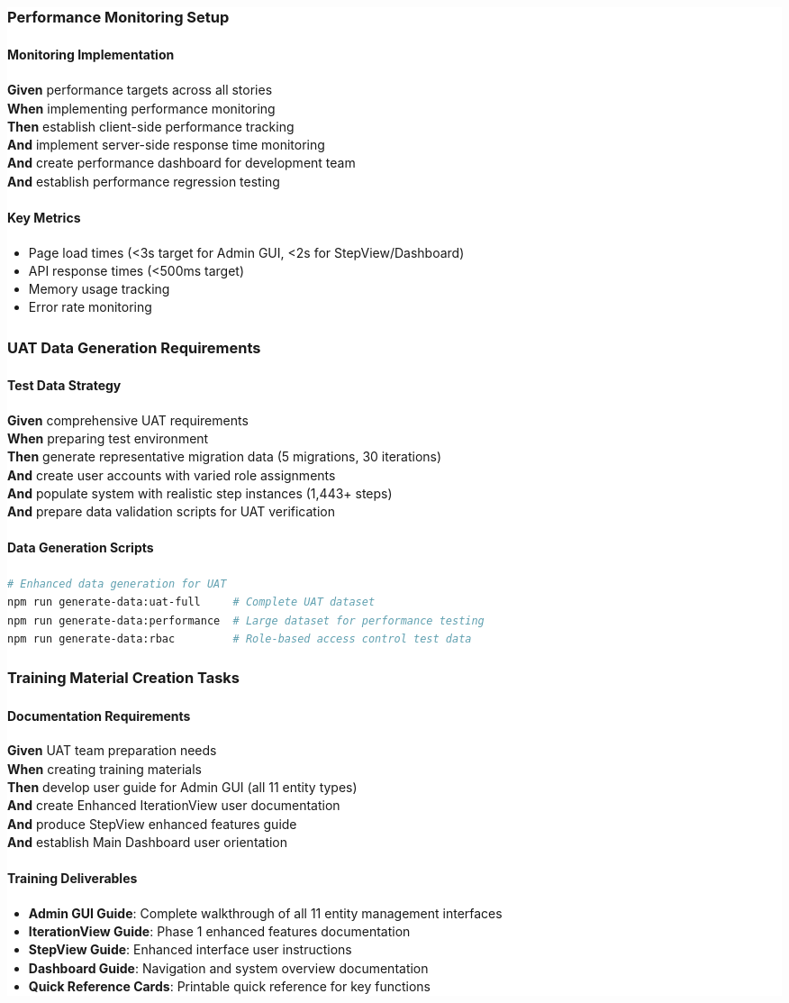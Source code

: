 ### Performance Monitoring Setup

#### Monitoring Implementation

**Given** performance targets across all stories  
**When** implementing performance monitoring  
**Then** establish client-side performance tracking  
**And** implement server-side response time monitoring  
**And** create performance dashboard for development team  
**And** establish performance regression testing

#### Key Metrics

- Page load times (<3s target for Admin GUI, <2s for StepView/Dashboard)
- API response times (<500ms target)
- Memory usage tracking
- Error rate monitoring

### UAT Data Generation Requirements

#### Test Data Strategy

**Given** comprehensive UAT requirements  
**When** preparing test environment  
**Then** generate representative migration data (5 migrations, 30 iterations)  
**And** create user accounts with varied role assignments  
**And** populate system with realistic step instances (1,443+ steps)  
**And** prepare data validation scripts for UAT verification

#### Data Generation Scripts

```bash
# Enhanced data generation for UAT
npm run generate-data:uat-full     # Complete UAT dataset
npm run generate-data:performance  # Large dataset for performance testing
npm run generate-data:rbac         # Role-based access control test data
```

### Training Material Creation Tasks

#### Documentation Requirements

**Given** UAT team preparation needs  
**When** creating training materials  
**Then** develop user guide for Admin GUI (all 11 entity types)  
**And** create Enhanced IterationView user documentation  
**And** produce StepView enhanced features guide  
**And** establish Main Dashboard user orientation

#### Training Deliverables

- **Admin GUI Guide**: Complete walkthrough of all 11 entity management interfaces
- **IterationView Guide**: Phase 1 enhanced features documentation
- **StepView Guide**: Enhanced interface user instructions
- **Dashboard Guide**: Navigation and system overview documentation
- **Quick Reference Cards**: Printable quick reference for key functions

